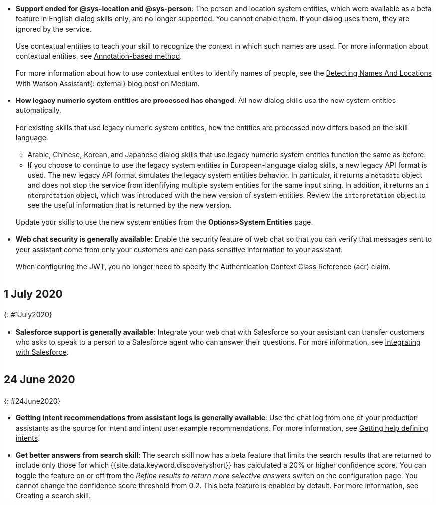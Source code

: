 
- **Support ended for @sys-location and @sys-person**: The person and location system entities, which were available as a beta feature in English dialog skills only, are no longer supported. You cannot enable them. If your dialog uses them, they are ignored by the service. 

  Use contextual entities to teach your skill to recognize the context in which such names are used. For more information about contextual entities, see [Annotation-based method](/docs/assistant?topic=assistant-entities#entities-annotations-overview).

  For more information about how to use contextual entites to identify names of people, see the [Detecting Names And Locations With Watson Assistant](https://medium.com/ibm-watson/detecting-names-and-locations-with-watson-assistant-e3e1fa2a8427){: external} blog post on Medium.

- **How legacy numeric system entities are processed has changed**: All new dialog skills use the new system entities automatically. 

  For existing skills that use legacy numeric system entities, how the entities are processed now differs based on the skill language. 

  - Arabic, Chinese, Korean, and Japanese dialog skills that use legacy numeric system entities function the same as before. 
  - If you choose to continue to use the legacy system entities in European-language dialog skills, a new legacy API format is used. The new legacy API format simulates the legacy system entities behavior. In particular, it returns a `metadata` object and does not stop the service from idenfifying multiple system entities for the same input string. In addition, it returns an `interpretation` object, which was introduced with the new version of system entities. Review the `interpretation` object to see the useful information that is returned by the new version.

  Update your skills to use the new system entities from the **Options>System Entities** page.

- **Web chat security is generally available**: Enable the security feature of web chat so that you can verify that messages sent to your assistant come from only your customers and can pass sensitive information to your assistant. 

  When configuring the JWT, you no longer need to specify the Authentication Context Class Reference (acr) claim.

## 1 July 2020
{: #1July2020}


- **Salesforce support is generally available**: Integrate your web chat with Salesforce so your assistant can transfer customers who asks to speak to a person to a Salesforce agent who can answer their questions. For more information, see [Integrating with Salesforce](/docs/assistant?topic=assistant-deploy-salesforce).

## 24 June 2020
{: #24June2020}


- **Getting intent recommendations from assistant logs is generally available**: Use the chat log from one of your production assistants as the source for intent and intent user example recommendations. For more information, see [Getting help defining intents](/docs/assistant?topic=assistant-intent-recommendations).

- **Get better answers from search skill**: The search skill now has a beta feature that limits the search results that are returned to include only those for which {{site.data.keyword.discoveryshort}} has calculated a 20% or higher confidence score. You can toggle the feature on or off from the *Refine results to return more selective answers* switch on the configuration page. You cannot change the confidence score threshold from 0.2. This beta feature is enabled by default. For more information, see [Creating a search skill](/docs/assistant?topic=assistant-skill-search-add).
